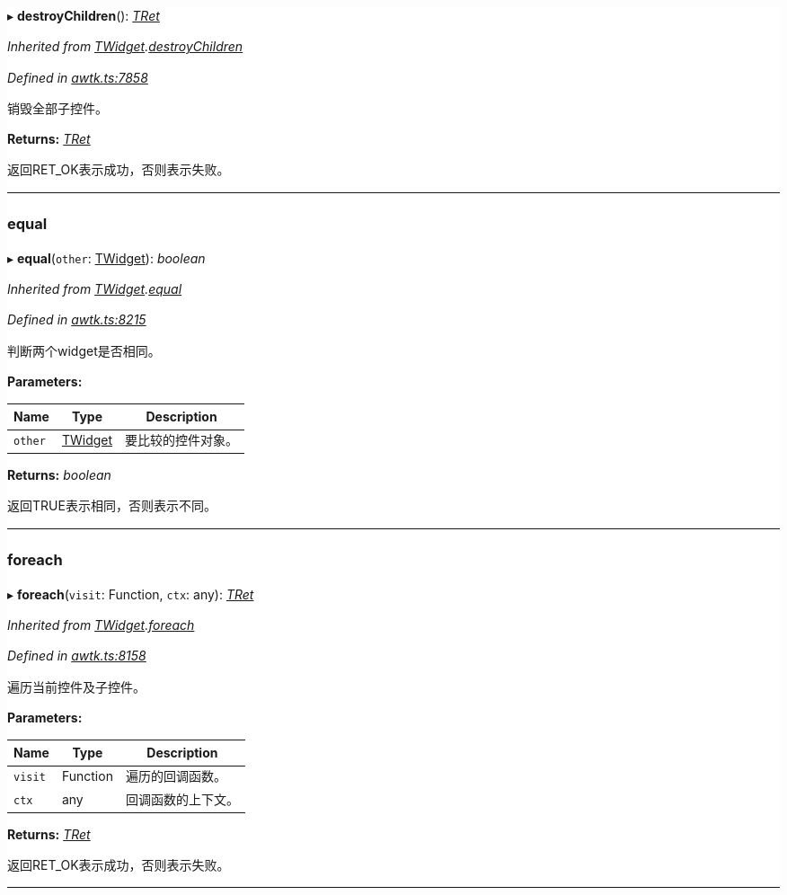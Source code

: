 ▸ **destroyChildren**(): *[TRet](../enums/_awtk_.tret.md)*

*Inherited from [TWidget](_awtk_.twidget.md).[destroyChildren](_awtk_.twidget.md#destroychildren)*

*Defined in [awtk.ts:7858](https://github.com/zlgopen/awtk-binding/blob/d304871/tools/code_gen/js/output/awtk.ts#L7858)*

销毁全部子控件。

**Returns:** *[TRet](../enums/_awtk_.tret.md)*

返回RET_OK表示成功，否则表示失败。

___

###  equal

▸ **equal**(`other`: [TWidget](_awtk_.twidget.md)): *boolean*

*Inherited from [TWidget](_awtk_.twidget.md).[equal](_awtk_.twidget.md#equal)*

*Defined in [awtk.ts:8215](https://github.com/zlgopen/awtk-binding/blob/d304871/tools/code_gen/js/output/awtk.ts#L8215)*

判断两个widget是否相同。

**Parameters:**

Name | Type | Description |
------ | ------ | ------ |
`other` | [TWidget](_awtk_.twidget.md) | 要比较的控件对象。  |

**Returns:** *boolean*

返回TRUE表示相同，否则表示不同。

___

###  foreach

▸ **foreach**(`visit`: Function, `ctx`: any): *[TRet](../enums/_awtk_.tret.md)*

*Inherited from [TWidget](_awtk_.twidget.md).[foreach](_awtk_.twidget.md#foreach)*

*Defined in [awtk.ts:8158](https://github.com/zlgopen/awtk-binding/blob/d304871/tools/code_gen/js/output/awtk.ts#L8158)*

遍历当前控件及子控件。

**Parameters:**

Name | Type | Description |
------ | ------ | ------ |
`visit` | Function | 遍历的回调函数。 |
`ctx` | any | 回调函数的上下文。  |

**Returns:** *[TRet](../enums/_awtk_.tret.md)*

返回RET_OK表示成功，否则表示失败。

___
